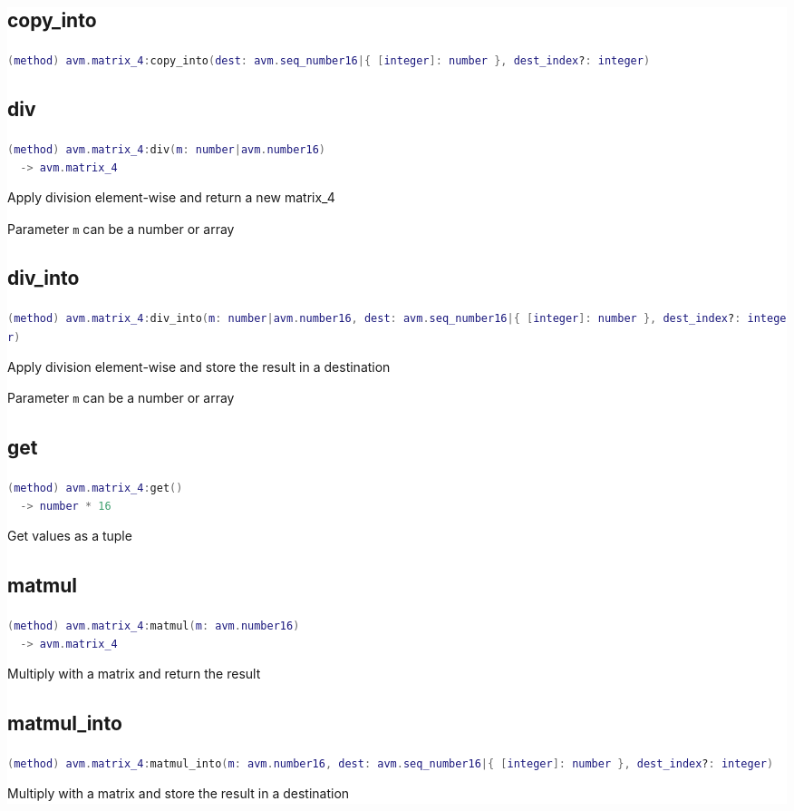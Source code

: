 ## copy_into

```lua
(method) avm.matrix_4:copy_into(dest: avm.seq_number16|{ [integer]: number }, dest_index?: integer)
```

## div

```lua
(method) avm.matrix_4:div(m: number|avm.number16)
  -> avm.matrix_4
```

Apply division element-wise and return a new matrix_4

Parameter `m` can be a number or array

## div_into

```lua
(method) avm.matrix_4:div_into(m: number|avm.number16, dest: avm.seq_number16|{ [integer]: number }, dest_index?: integer)
```

Apply division element-wise and store the result in a destination

Parameter `m` can be a number or array

## get

```lua
(method) avm.matrix_4:get()
  -> number * 16
```

Get values as a tuple

## matmul

```lua
(method) avm.matrix_4:matmul(m: avm.number16)
  -> avm.matrix_4
```

Multiply with a matrix and return the result

## matmul_into

```lua
(method) avm.matrix_4:matmul_into(m: avm.number16, dest: avm.seq_number16|{ [integer]: number }, dest_index?: integer)
```

Multiply with a matrix and store the result in a destination
